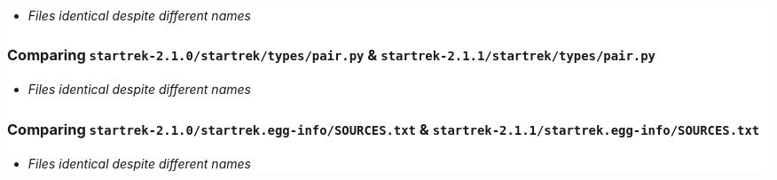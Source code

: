 * *Files identical despite different names*

### Comparing `startrek-2.1.0/startrek/types/pair.py` & `startrek-2.1.1/startrek/types/pair.py`

 * *Files identical despite different names*

### Comparing `startrek-2.1.0/startrek.egg-info/SOURCES.txt` & `startrek-2.1.1/startrek.egg-info/SOURCES.txt`

 * *Files identical despite different names*

